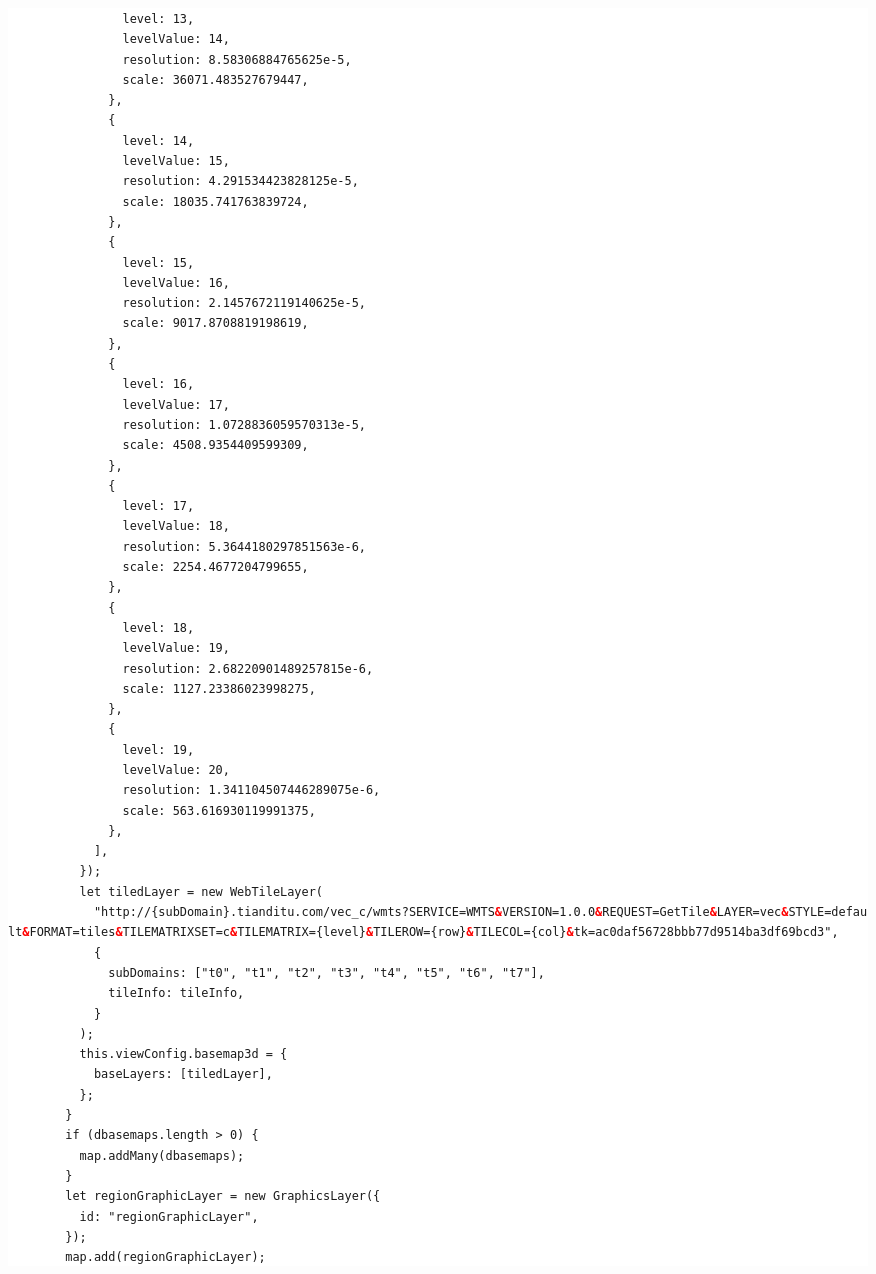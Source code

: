 ```html
                level: 13,
                levelValue: 14,
                resolution: 8.58306884765625e-5,
                scale: 36071.483527679447,
              },
              {
                level: 14,
                levelValue: 15,
                resolution: 4.291534423828125e-5,
                scale: 18035.741763839724,
              },
              {
                level: 15,
                levelValue: 16,
                resolution: 2.1457672119140625e-5,
                scale: 9017.8708819198619,
              },
              {
                level: 16,
                levelValue: 17,
                resolution: 1.0728836059570313e-5,
                scale: 4508.9354409599309,
              },
              {
                level: 17,
                levelValue: 18,
                resolution: 5.3644180297851563e-6,
                scale: 2254.4677204799655,
              },
              {
                level: 18,
                levelValue: 19,
                resolution: 2.68220901489257815e-6,
                scale: 1127.23386023998275,
              },
              {
                level: 19,
                levelValue: 20,
                resolution: 1.341104507446289075e-6,
                scale: 563.616930119991375,
              },
            ],
          });
          let tiledLayer = new WebTileLayer(
            "http://{subDomain}.tianditu.com/vec_c/wmts?SERVICE=WMTS&VERSION=1.0.0&REQUEST=GetTile&LAYER=vec&STYLE=default&FORMAT=tiles&TILEMATRIXSET=c&TILEMATRIX={level}&TILEROW={row}&TILECOL={col}&tk=ac0daf56728bbb77d9514ba3df69bcd3",
            {
              subDomains: ["t0", "t1", "t2", "t3", "t4", "t5", "t6", "t7"],
              tileInfo: tileInfo,
            }
          );
          this.viewConfig.basemap3d = {
            baseLayers: [tiledLayer],
          };
        }
        if (dbasemaps.length > 0) {
          map.addMany(dbasemaps);
        }
        let regionGraphicLayer = new GraphicsLayer({
          id: "regionGraphicLayer",
        });
        map.add(regionGraphicLayer);
```